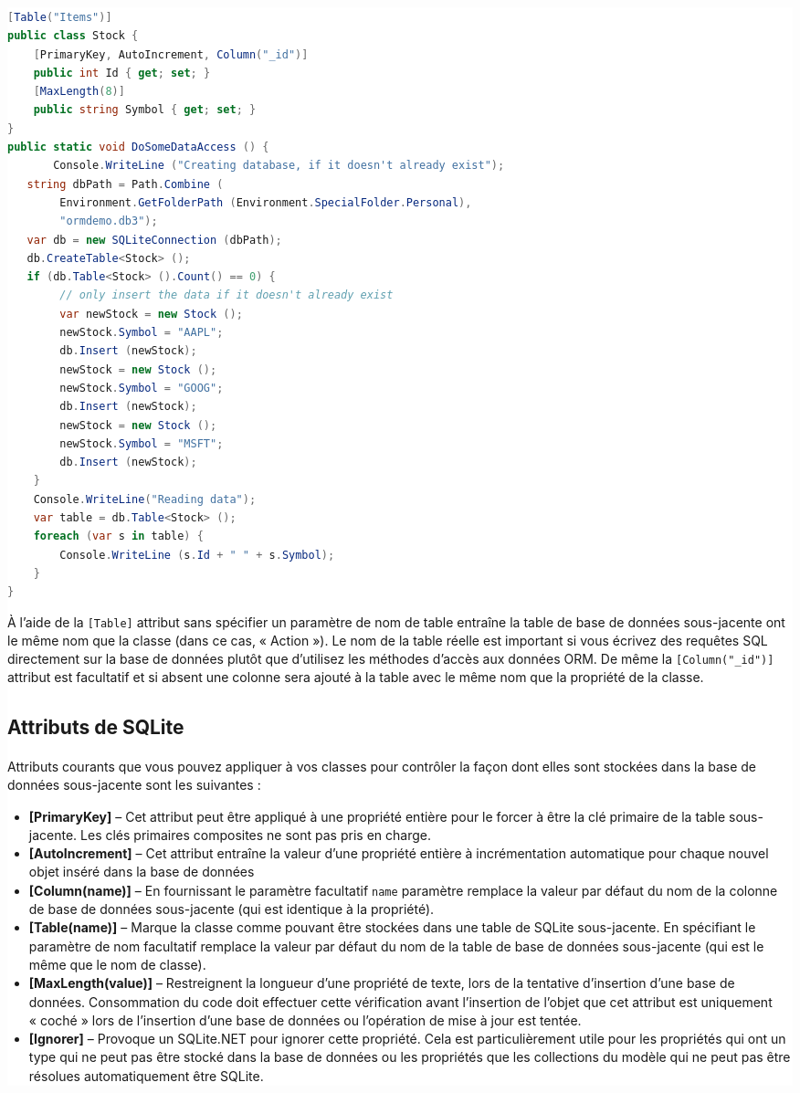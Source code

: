 ```csharp
[Table("Items")]
public class Stock {
    [PrimaryKey, AutoIncrement, Column("_id")]
    public int Id { get; set; }
    [MaxLength(8)]
    public string Symbol { get; set; }
}
public static void DoSomeDataAccess () {
       Console.WriteLine ("Creating database, if it doesn't already exist");
   string dbPath = Path.Combine (
        Environment.GetFolderPath (Environment.SpecialFolder.Personal),
        "ormdemo.db3");
   var db = new SQLiteConnection (dbPath);
   db.CreateTable<Stock> ();
   if (db.Table<Stock> ().Count() == 0) {
        // only insert the data if it doesn't already exist
        var newStock = new Stock ();
        newStock.Symbol = "AAPL";
        db.Insert (newStock);
        newStock = new Stock ();
        newStock.Symbol = "GOOG";
        db.Insert (newStock);
        newStock = new Stock ();
        newStock.Symbol = "MSFT";
        db.Insert (newStock);
    }
    Console.WriteLine("Reading data");
    var table = db.Table<Stock> ();
    foreach (var s in table) {
        Console.WriteLine (s.Id + " " + s.Symbol);
    }
}
```

À l’aide de la `[Table]` attribut sans spécifier un paramètre de nom de table entraîne la table de base de données sous-jacente ont le même nom que la classe (dans ce cas, « Action »). Le nom de la table réelle est important si vous écrivez des requêtes SQL directement sur la base de données plutôt que d’utilisez les méthodes d’accès aux données ORM. De même la `[Column("_id")]` attribut est facultatif et si absent une colonne sera ajouté à la table avec le même nom que la propriété de la classe.

## <a name="sqlite-attributes"></a>Attributs de SQLite

Attributs courants que vous pouvez appliquer à vos classes pour contrôler la façon dont elles sont stockées dans la base de données sous-jacente sont les suivantes :

-  **[PrimaryKey]**  – Cet attribut peut être appliqué à une propriété entière pour le forcer à être la clé primaire de la table sous-jacente. Les clés primaires composites ne sont pas pris en charge.
-  **[AutoIncrement]**  – Cet attribut entraîne la valeur d’une propriété entière à incrémentation automatique pour chaque nouvel objet inséré dans la base de données
-  **[Column(name)]**  – En fournissant le paramètre facultatif `name` paramètre remplace la valeur par défaut du nom de la colonne de base de données sous-jacente (qui est identique à la propriété).
-  **[Table(name)]**  – Marque la classe comme pouvant être stockées dans une table de SQLite sous-jacente. En spécifiant le paramètre de nom facultatif remplace la valeur par défaut du nom de la table de base de données sous-jacente (qui est le même que le nom de classe).
-  **[MaxLength(value)]**  – Restreignent la longueur d’une propriété de texte, lors de la tentative d’insertion d’une base de données. Consommation du code doit effectuer cette vérification avant l’insertion de l’objet que cet attribut est uniquement « coché » lors de l’insertion d’une base de données ou l’opération de mise à jour est tentée.
-  **[Ignorer]**  – Provoque un SQLite.NET pour ignorer cette propriété. Cela est particulièrement utile pour les propriétés qui ont un type qui ne peut pas être stocké dans la base de données ou les propriétés que les collections du modèle qui ne peut pas être résolues automatiquement être SQLite.